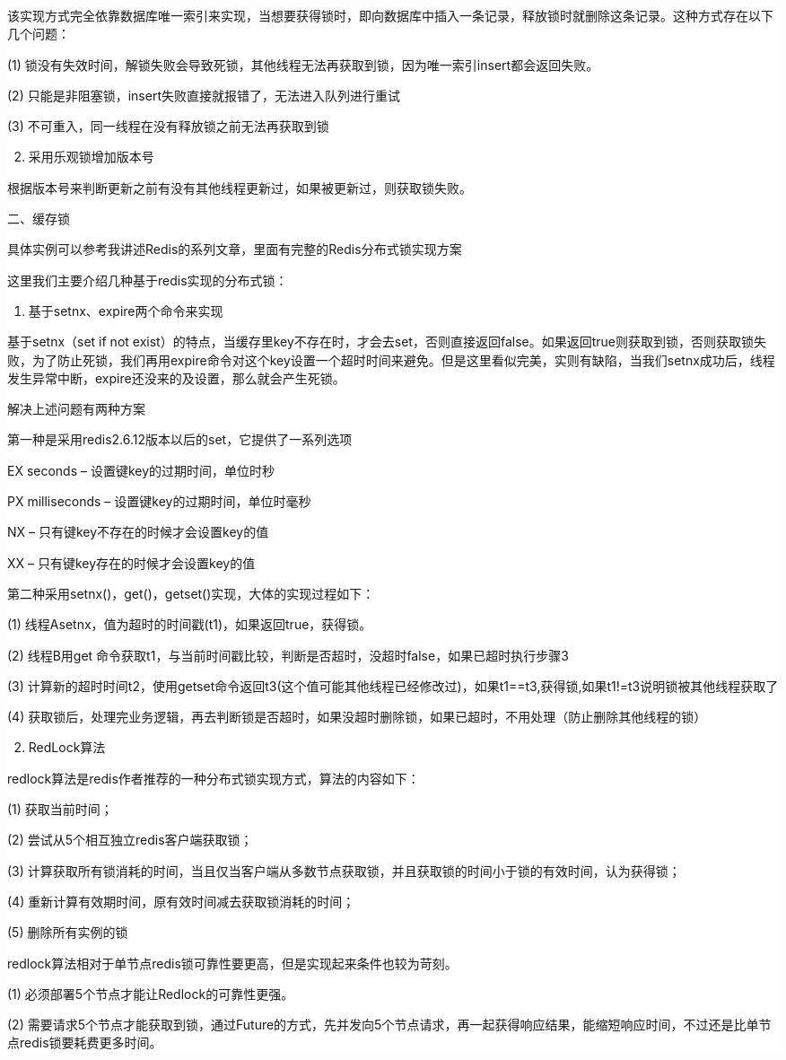 该实现方式完全依靠数据库唯一索引来实现，当想要获得锁时，即向数据库中插入一条记录，释放锁时就删除这条记录。这种方式存在以下几个问题：

(1) 锁没有失效时间，解锁失败会导致死锁，其他线程无法再获取到锁，因为唯一索引insert都会返回失败。

(2) 只能是非阻塞锁，insert失败直接就报错了，无法进入队列进行重试

(3) 不可重入，同一线程在没有释放锁之前无法再获取到锁

2. 采用乐观锁增加版本号

根据版本号来判断更新之前有没有其他线程更新过，如果被更新过，则获取锁失败。

二、缓存锁

具体实例可以参考我讲述Redis的系列文章，里面有完整的Redis分布式锁实现方案

这里我们主要介绍几种基于redis实现的分布式锁：

1. 基于setnx、expire两个命令来实现

基于setnx（set if not exist）的特点，当缓存里key不存在时，才会去set，否则直接返回false。如果返回true则获取到锁，否则获取锁失败，为了防止死锁，我们再用expire命令对这个key设置一个超时时间来避免。但是这里看似完美，实则有缺陷，当我们setnx成功后，线程发生异常中断，expire还没来的及设置，那么就会产生死锁。

解决上述问题有两种方案

第一种是采用redis2.6.12版本以后的set，它提供了一系列选项

EX seconds – 设置键key的过期时间，单位时秒

PX milliseconds – 设置键key的过期时间，单位时毫秒

NX – 只有键key不存在的时候才会设置key的值

XX – 只有键key存在的时候才会设置key的值

第二种采用setnx()，get()，getset()实现，大体的实现过程如下：

(1) 线程Asetnx，值为超时的时间戳(t1)，如果返回true，获得锁。

(2) 线程B用get 命令获取t1，与当前时间戳比较，判断是否超时，没超时false，如果已超时执行步骤3

(3) 计算新的超时时间t2，使用getset命令返回t3(这个值可能其他线程已经修改过)，如果t1==t3,获得锁,如果t1!=t3说明锁被其他线程获取了

(4) 获取锁后，处理完业务逻辑，再去判断锁是否超时，如果没超时删除锁，如果已超时，不用处理（防止删除其他线程的锁）

2. RedLock算法

redlock算法是redis作者推荐的一种分布式锁实现方式，算法的内容如下：

(1) 获取当前时间；

(2) 尝试从5个相互独立redis客户端获取锁；

(3) 计算获取所有锁消耗的时间，当且仅当客户端从多数节点获取锁，并且获取锁的时间小于锁的有效时间，认为获得锁；

(4) 重新计算有效期时间，原有效时间减去获取锁消耗的时间；

(5) 删除所有实例的锁

redlock算法相对于单节点redis锁可靠性要更高，但是实现起来条件也较为苛刻。

(1) 必须部署5个节点才能让Redlock的可靠性更强。

(2) 需要请求5个节点才能获取到锁，通过Future的方式，先并发向5个节点请求，再一起获得响应结果，能缩短响应时间，不过还是比单节点redis锁要耗费更多时间。
